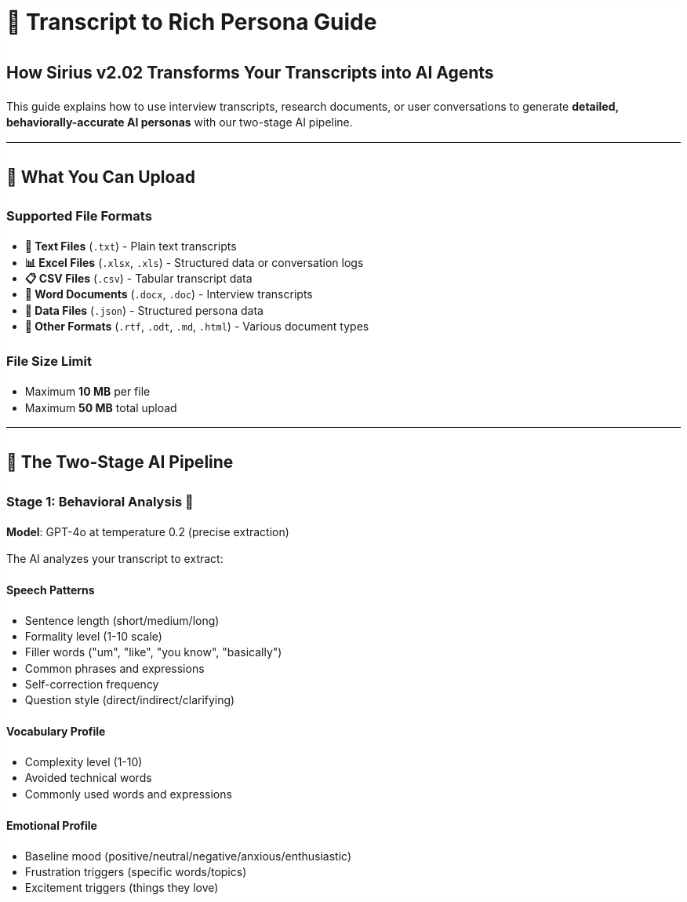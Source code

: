 # 📖 Transcript to Rich Persona Guide

## How Sirius v2.02 Transforms Your Transcripts into AI Agents

This guide explains how to use interview transcripts, research documents, or user conversations to generate **detailed, behaviorally-accurate AI personas** with our two-stage AI pipeline.

---

## 🎯 What You Can Upload

### Supported File Formats
- **📄 Text Files** (`.txt`) - Plain text transcripts
- **📊 Excel Files** (`.xlsx`, `.xls`) - Structured data or conversation logs
- **📋 CSV Files** (`.csv`) - Tabular transcript data
- **📝 Word Documents** (`.docx`, `.doc`) - Interview transcripts
- **🔧 Data Files** (`.json`) - Structured persona data
- **📄 Other Formats** (`.rtf`, `.odt`, `.md`, `.html`) - Various document types

### File Size Limit
- Maximum **10 MB** per file
- Maximum **50 MB** total upload

---

## 🔄 The Two-Stage AI Pipeline

### Stage 1: Behavioral Analysis 🧠
**Model**: GPT-4o at temperature 0.2 (precise extraction)

The AI analyzes your transcript to extract:

#### **Speech Patterns**
- Sentence length (short/medium/long)
- Formality level (1-10 scale)
- Filler words ("um", "like", "you know", "basically")
- Common phrases and expressions
- Self-correction frequency
- Question style (direct/indirect/clarifying)

#### **Vocabulary Profile**
- Complexity level (1-10)
- Avoided technical words
- Commonly used words and expressions

#### **Emotional Profile**
- Baseline mood (positive/neutral/negative/anxious/enthusiastic)
- Frustration triggers (specific words/topics)
- Excitement triggers (things they love)
